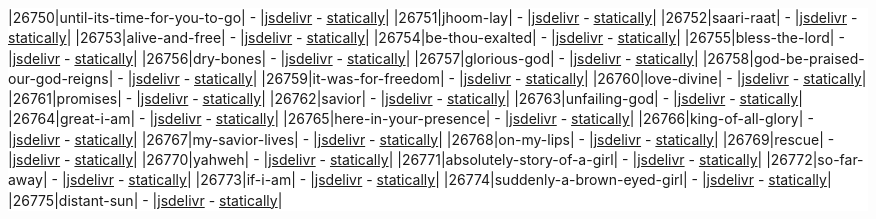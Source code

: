 |26750|until-its-time-for-you-to-go| - |[jsdelivr](https://cdn.jsdelivr.net/gh/dbchord/c8-1-3/25001-30000/26501-27000/until-its-time-for-you-to-go.png) - [statically](https://cdn.statically.io/gh/dbchord/c8-1-3/i/25001-30000/26501-27000/until-its-time-for-you-to-go.png)|
|26751|jhoom-lay| - |[jsdelivr](https://cdn.jsdelivr.net/gh/dbchord/c8-1-3/25001-30000/26501-27000/jhoom-lay.png) - [statically](https://cdn.statically.io/gh/dbchord/c8-1-3/i/25001-30000/26501-27000/jhoom-lay.png)|
|26752|saari-raat| - |[jsdelivr](https://cdn.jsdelivr.net/gh/dbchord/c8-1-3/25001-30000/26501-27000/saari-raat.png) - [statically](https://cdn.statically.io/gh/dbchord/c8-1-3/i/25001-30000/26501-27000/saari-raat.png)|
|26753|alive-and-free| - |[jsdelivr](https://cdn.jsdelivr.net/gh/dbchord/c8-1-3/25001-30000/26501-27000/alive-and-free.png) - [statically](https://cdn.statically.io/gh/dbchord/c8-1-3/i/25001-30000/26501-27000/alive-and-free.png)|
|26754|be-thou-exalted| - |[jsdelivr](https://cdn.jsdelivr.net/gh/dbchord/c8-1-3/25001-30000/26501-27000/be-thou-exalted.png) - [statically](https://cdn.statically.io/gh/dbchord/c8-1-3/i/25001-30000/26501-27000/be-thou-exalted.png)|
|26755|bless-the-lord| - |[jsdelivr](https://cdn.jsdelivr.net/gh/dbchord/c8-1-3/25001-30000/26501-27000/bless-the-lord.png) - [statically](https://cdn.statically.io/gh/dbchord/c8-1-3/i/25001-30000/26501-27000/bless-the-lord.png)|
|26756|dry-bones| - |[jsdelivr](https://cdn.jsdelivr.net/gh/dbchord/c8-1-3/25001-30000/26501-27000/dry-bones.png) - [statically](https://cdn.statically.io/gh/dbchord/c8-1-3/i/25001-30000/26501-27000/dry-bones.png)|
|26757|glorious-god| - |[jsdelivr](https://cdn.jsdelivr.net/gh/dbchord/c8-1-3/25001-30000/26501-27000/glorious-god.png) - [statically](https://cdn.statically.io/gh/dbchord/c8-1-3/i/25001-30000/26501-27000/glorious-god.png)|
|26758|god-be-praised-our-god-reigns| - |[jsdelivr](https://cdn.jsdelivr.net/gh/dbchord/c8-1-3/25001-30000/26501-27000/god-be-praised-our-god-reigns.png) - [statically](https://cdn.statically.io/gh/dbchord/c8-1-3/i/25001-30000/26501-27000/god-be-praised-our-god-reigns.png)|
|26759|it-was-for-freedom| - |[jsdelivr](https://cdn.jsdelivr.net/gh/dbchord/c8-1-3/25001-30000/26501-27000/it-was-for-freedom.png) - [statically](https://cdn.statically.io/gh/dbchord/c8-1-3/i/25001-30000/26501-27000/it-was-for-freedom.png)|
|26760|love-divine| - |[jsdelivr](https://cdn.jsdelivr.net/gh/dbchord/c8-1-3/25001-30000/26501-27000/love-divine.png) - [statically](https://cdn.statically.io/gh/dbchord/c8-1-3/i/25001-30000/26501-27000/love-divine.png)|
|26761|promises| - |[jsdelivr](https://cdn.jsdelivr.net/gh/dbchord/c8-1-3/25001-30000/26501-27000/promises.png) - [statically](https://cdn.statically.io/gh/dbchord/c8-1-3/i/25001-30000/26501-27000/promises.png)|
|26762|savior| - |[jsdelivr](https://cdn.jsdelivr.net/gh/dbchord/c8-1-3/25001-30000/26501-27000/savior.png) - [statically](https://cdn.statically.io/gh/dbchord/c8-1-3/i/25001-30000/26501-27000/savior.png)|
|26763|unfailing-god| - |[jsdelivr](https://cdn.jsdelivr.net/gh/dbchord/c8-1-3/25001-30000/26501-27000/unfailing-god.png) - [statically](https://cdn.statically.io/gh/dbchord/c8-1-3/i/25001-30000/26501-27000/unfailing-god.png)|
|26764|great-i-am| - |[jsdelivr](https://cdn.jsdelivr.net/gh/dbchord/c8-1-3/25001-30000/26501-27000/great-i-am.png) - [statically](https://cdn.statically.io/gh/dbchord/c8-1-3/i/25001-30000/26501-27000/great-i-am.png)|
|26765|here-in-your-presence| - |[jsdelivr](https://cdn.jsdelivr.net/gh/dbchord/c8-1-3/25001-30000/26501-27000/here-in-your-presence.png) - [statically](https://cdn.statically.io/gh/dbchord/c8-1-3/i/25001-30000/26501-27000/here-in-your-presence.png)|
|26766|king-of-all-glory| - |[jsdelivr](https://cdn.jsdelivr.net/gh/dbchord/c8-1-3/25001-30000/26501-27000/king-of-all-glory.png) - [statically](https://cdn.statically.io/gh/dbchord/c8-1-3/i/25001-30000/26501-27000/king-of-all-glory.png)|
|26767|my-savior-lives| - |[jsdelivr](https://cdn.jsdelivr.net/gh/dbchord/c8-1-3/25001-30000/26501-27000/my-savior-lives.png) - [statically](https://cdn.statically.io/gh/dbchord/c8-1-3/i/25001-30000/26501-27000/my-savior-lives.png)|
|26768|on-my-lips| - |[jsdelivr](https://cdn.jsdelivr.net/gh/dbchord/c8-1-3/25001-30000/26501-27000/on-my-lips.png) - [statically](https://cdn.statically.io/gh/dbchord/c8-1-3/i/25001-30000/26501-27000/on-my-lips.png)|
|26769|rescue| - |[jsdelivr](https://cdn.jsdelivr.net/gh/dbchord/c8-1-3/25001-30000/26501-27000/rescue.png) - [statically](https://cdn.statically.io/gh/dbchord/c8-1-3/i/25001-30000/26501-27000/rescue.png)|
|26770|yahweh| - |[jsdelivr](https://cdn.jsdelivr.net/gh/dbchord/c8-1-3/25001-30000/26501-27000/yahweh.png) - [statically](https://cdn.statically.io/gh/dbchord/c8-1-3/i/25001-30000/26501-27000/yahweh.png)|
|26771|absolutely-story-of-a-girl| - |[jsdelivr](https://cdn.jsdelivr.net/gh/dbchord/c8-1-3/25001-30000/26501-27000/absolutely-story-of-a-girl.png) - [statically](https://cdn.statically.io/gh/dbchord/c8-1-3/i/25001-30000/26501-27000/absolutely-story-of-a-girl.png)|
|26772|so-far-away| - |[jsdelivr](https://cdn.jsdelivr.net/gh/dbchord/c8-1-3/25001-30000/26501-27000/so-far-away.png) - [statically](https://cdn.statically.io/gh/dbchord/c8-1-3/i/25001-30000/26501-27000/so-far-away.png)|
|26773|if-i-am| - |[jsdelivr](https://cdn.jsdelivr.net/gh/dbchord/c8-1-3/25001-30000/26501-27000/if-i-am.png) - [statically](https://cdn.statically.io/gh/dbchord/c8-1-3/i/25001-30000/26501-27000/if-i-am.png)|
|26774|suddenly-a-brown-eyed-girl| - |[jsdelivr](https://cdn.jsdelivr.net/gh/dbchord/c8-1-3/25001-30000/26501-27000/suddenly-a-brown-eyed-girl.png) - [statically](https://cdn.statically.io/gh/dbchord/c8-1-3/i/25001-30000/26501-27000/suddenly-a-brown-eyed-girl.png)|
|26775|distant-sun| - |[jsdelivr](https://cdn.jsdelivr.net/gh/dbchord/c8-1-3/25001-30000/26501-27000/distant-sun.png) - [statically](https://cdn.statically.io/gh/dbchord/c8-1-3/i/25001-30000/26501-27000/distant-sun.png)|